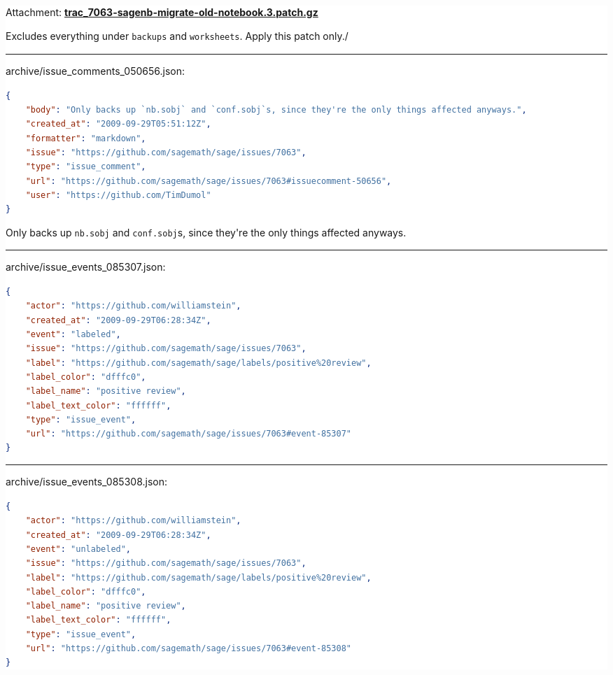 Attachment: **[trac_7063-sagenb-migrate-old-notebook.3.patch.gz](https://github.com/sagemath/sage/files/ticket7063/trac_7063-sagenb-migrate-old-notebook.3.patch.gz)**

Excludes everything under `backups` and `worksheets`. Apply this patch only./



---

archive/issue_comments_050656.json:
```json
{
    "body": "Only backs up `nb.sobj` and `conf.sobj`s, since they're the only things affected anyways.",
    "created_at": "2009-09-29T05:51:12Z",
    "formatter": "markdown",
    "issue": "https://github.com/sagemath/sage/issues/7063",
    "type": "issue_comment",
    "url": "https://github.com/sagemath/sage/issues/7063#issuecomment-50656",
    "user": "https://github.com/TimDumol"
}
```

Only backs up `nb.sobj` and `conf.sobj`s, since they're the only things affected anyways.



---

archive/issue_events_085307.json:
```json
{
    "actor": "https://github.com/williamstein",
    "created_at": "2009-09-29T06:28:34Z",
    "event": "labeled",
    "issue": "https://github.com/sagemath/sage/issues/7063",
    "label": "https://github.com/sagemath/sage/labels/positive%20review",
    "label_color": "dfffc0",
    "label_name": "positive review",
    "label_text_color": "ffffff",
    "type": "issue_event",
    "url": "https://github.com/sagemath/sage/issues/7063#event-85307"
}
```



---

archive/issue_events_085308.json:
```json
{
    "actor": "https://github.com/williamstein",
    "created_at": "2009-09-29T06:28:34Z",
    "event": "unlabeled",
    "issue": "https://github.com/sagemath/sage/issues/7063",
    "label": "https://github.com/sagemath/sage/labels/positive%20review",
    "label_color": "dfffc0",
    "label_name": "positive review",
    "label_text_color": "ffffff",
    "type": "issue_event",
    "url": "https://github.com/sagemath/sage/issues/7063#event-85308"
}
```
